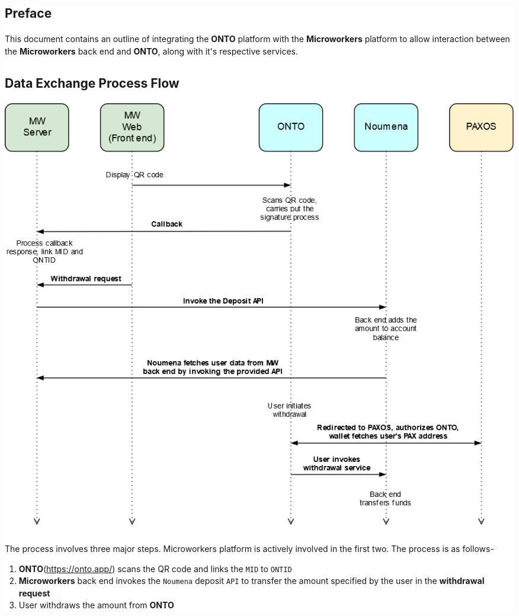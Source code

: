 ## Preface

This document contains an outline of integrating the **ONTO** platform with the **Microworkers** platform to allow interaction between the **Microworkers** back end and **ONTO**, along with it's respective services.

## Data Exchange Process Flow

![mw flow of control](img/mw-en.jpg)

The process involves three major steps. Microworkers platform is actively involved in the first two. The process is as follows-

1. **ONTO**(https://onto.app/) scans the QR code and links the `MID` to `ONTID`
2. **Microworkers** back end invokes the `Noumena` deposit `API` to transfer the amount specified by the user in the **withdrawal request**
3. User withdraws the amount from **ONTO**
